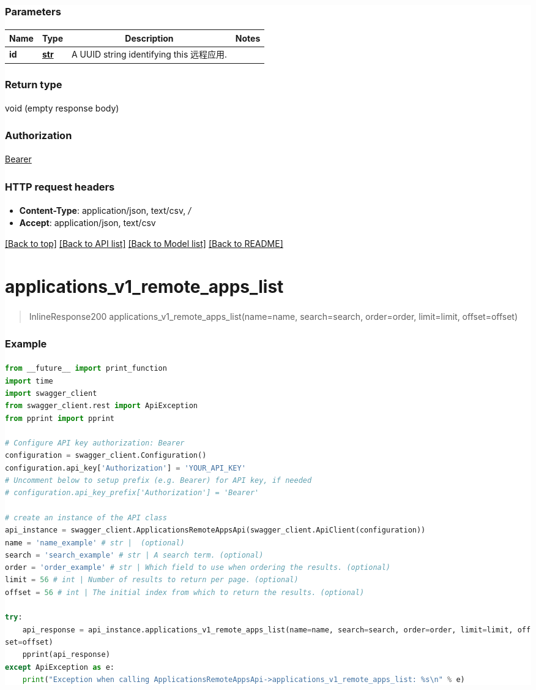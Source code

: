 ### Parameters

Name | Type | Description  | Notes
------------- | ------------- | ------------- | -------------
 **id** | [**str**](.md)| A UUID string identifying this 远程应用. | 

### Return type

void (empty response body)

### Authorization

[Bearer](../README.md#Bearer)

### HTTP request headers

 - **Content-Type**: application/json, text/csv, */*
 - **Accept**: application/json, text/csv

[[Back to top]](#) [[Back to API list]](../README.md#documentation-for-api-endpoints) [[Back to Model list]](../README.md#documentation-for-models) [[Back to README]](../README.md)

# **applications_v1_remote_apps_list**
> InlineResponse200 applications_v1_remote_apps_list(name=name, search=search, order=order, limit=limit, offset=offset)





### Example
```python
from __future__ import print_function
import time
import swagger_client
from swagger_client.rest import ApiException
from pprint import pprint

# Configure API key authorization: Bearer
configuration = swagger_client.Configuration()
configuration.api_key['Authorization'] = 'YOUR_API_KEY'
# Uncomment below to setup prefix (e.g. Bearer) for API key, if needed
# configuration.api_key_prefix['Authorization'] = 'Bearer'

# create an instance of the API class
api_instance = swagger_client.ApplicationsRemoteAppsApi(swagger_client.ApiClient(configuration))
name = 'name_example' # str |  (optional)
search = 'search_example' # str | A search term. (optional)
order = 'order_example' # str | Which field to use when ordering the results. (optional)
limit = 56 # int | Number of results to return per page. (optional)
offset = 56 # int | The initial index from which to return the results. (optional)

try:
    api_response = api_instance.applications_v1_remote_apps_list(name=name, search=search, order=order, limit=limit, offset=offset)
    pprint(api_response)
except ApiException as e:
    print("Exception when calling ApplicationsRemoteAppsApi->applications_v1_remote_apps_list: %s\n" % e)
```
